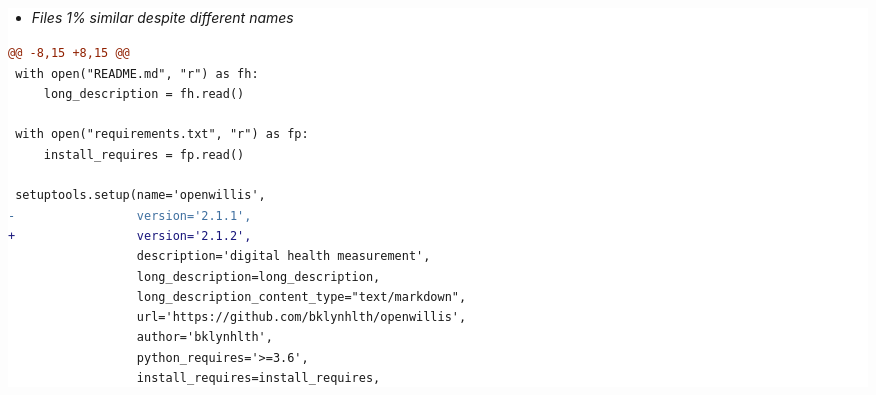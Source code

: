  * *Files 1% similar despite different names*

```diff
@@ -8,15 +8,15 @@
 with open("README.md", "r") as fh:
     long_description = fh.read()
 
 with open("requirements.txt", "r") as fp:
     install_requires = fp.read()
 
 setuptools.setup(name='openwillis',
-                 version='2.1.1',
+                 version='2.1.2',
                  description='digital health measurement',
                  long_description=long_description,
                  long_description_content_type="text/markdown",
                  url='https://github.com/bklynhlth/openwillis',
                  author='bklynhlth',
                  python_requires='>=3.6',
                  install_requires=install_requires,
```

